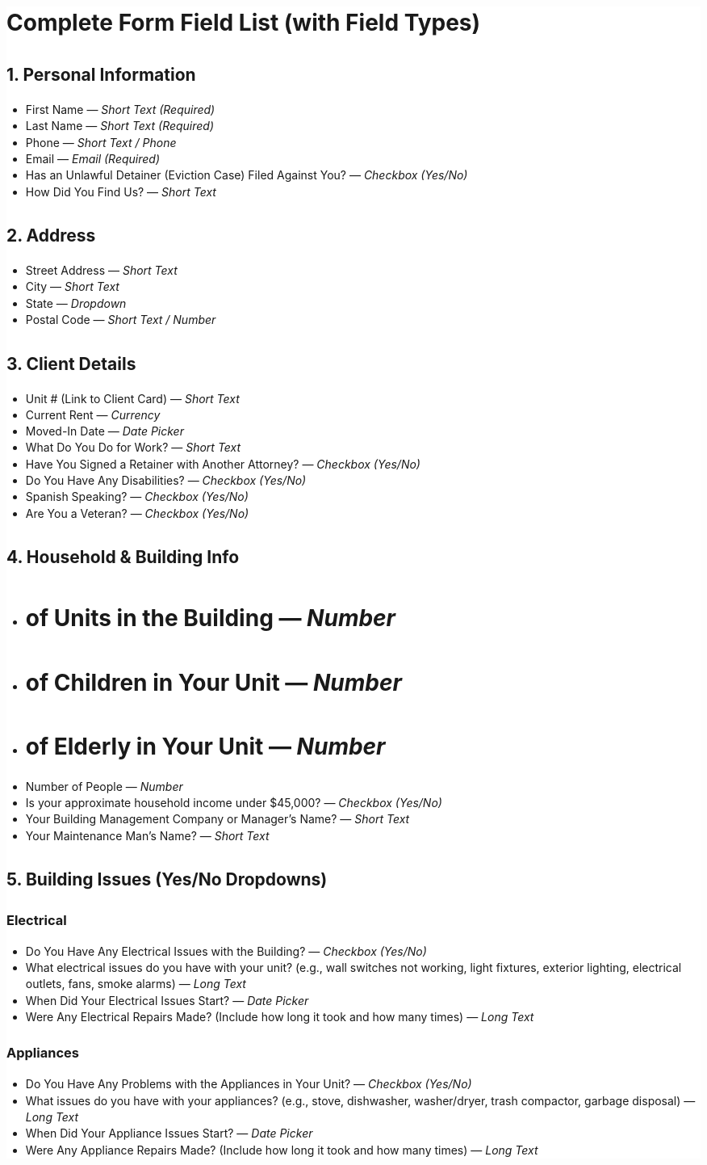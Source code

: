 # Complete Form Field List (with Field Types)

## 1. Personal Information
- First Name — *Short Text (Required)*
- Last Name — *Short Text (Required)*
- Phone — *Short Text / Phone*
- Email — *Email (Required)*
- Has an Unlawful Detainer (Eviction Case) Filed Against You? — *Checkbox (Yes/No)*
- How Did You Find Us? — *Short Text*

## 2. Address
- Street Address — *Short Text*
- City — *Short Text*
- State — *Dropdown*
- Postal Code — *Short Text / Number*

## 3. Client Details
- Unit # (Link to Client Card) — *Short Text*
- Current Rent — *Currency*
- Moved-In Date — *Date Picker*
- What Do You Do for Work? — *Short Text*
- Have You Signed a Retainer with Another Attorney? — *Checkbox (Yes/No)*
- Do You Have Any Disabilities? — *Checkbox (Yes/No)*
- Spanish Speaking? — *Checkbox (Yes/No)*
- Are You a Veteran? — *Checkbox (Yes/No)*

## 4. Household & Building Info
- # of Units in the Building — *Number*
- # of Children in Your Unit — *Number*
- # of Elderly in Your Unit — *Number*
- Number of People — *Number*
- Is your approximate household income under $45,000? — *Checkbox (Yes/No)*
- Your Building Management Company or Manager’s Name? — *Short Text*
- Your Maintenance Man’s Name? — *Short Text*

## 5. Building Issues (Yes/No Dropdowns)
### Electrical
- Do You Have Any Electrical Issues with the Building? — *Checkbox (Yes/No)*
- What electrical issues do you have with your unit? (e.g., wall switches not working, light fixtures, exterior lighting, electrical outlets, fans, smoke alarms) — *Long Text*
- When Did Your Electrical Issues Start? — *Date Picker*
- Were Any Electrical Repairs Made? (Include how long it took and how many times) — *Long Text*

### Appliances
- Do You Have Any Problems with the Appliances in Your Unit? — *Checkbox (Yes/No)*
- What issues do you have with your appliances? (e.g., stove, dishwasher, washer/dryer, trash compactor, garbage disposal) — *Long Text*
- When Did Your Appliance Issues Start? — *Date Picker*
- Were Any Appliance Repairs Made? (Include how long it took and how many times) — *Long Text*
